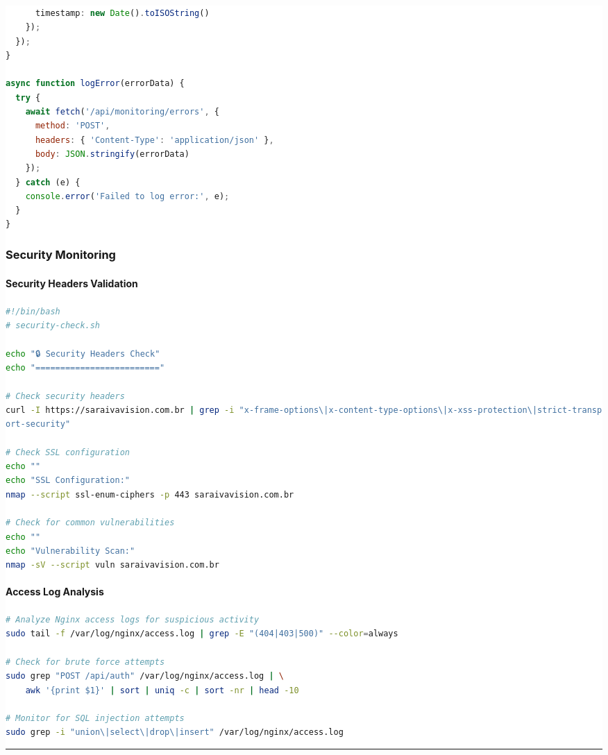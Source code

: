```javascript
      timestamp: new Date().toISOString()
    });
  });
}

async function logError(errorData) {
  try {
    await fetch('/api/monitoring/errors', {
      method: 'POST',
      headers: { 'Content-Type': 'application/json' },
      body: JSON.stringify(errorData)
    });
  } catch (e) {
    console.error('Failed to log error:', e);
  }
}
```

### Security Monitoring

#### Security Headers Validation
```bash
#!/bin/bash
# security-check.sh

echo "🔒 Security Headers Check"
echo "========================="

# Check security headers
curl -I https://saraivavision.com.br | grep -i "x-frame-options\|x-content-type-options\|x-xss-protection\|strict-transport-security"

# Check SSL configuration
echo ""
echo "SSL Configuration:"
nmap --script ssl-enum-ciphers -p 443 saraivavision.com.br

# Check for common vulnerabilities
echo ""
echo "Vulnerability Scan:"
nmap -sV --script vuln saraivavision.com.br
```

#### Access Log Analysis
```bash
# Analyze Nginx access logs for suspicious activity
sudo tail -f /var/log/nginx/access.log | grep -E "(404|403|500)" --color=always

# Check for brute force attempts
sudo grep "POST /api/auth" /var/log/nginx/access.log | \
    awk '{print $1}' | sort | uniq -c | sort -nr | head -10

# Monitor for SQL injection attempts
sudo grep -i "union\|select\|drop\|insert" /var/log/nginx/access.log
```

---